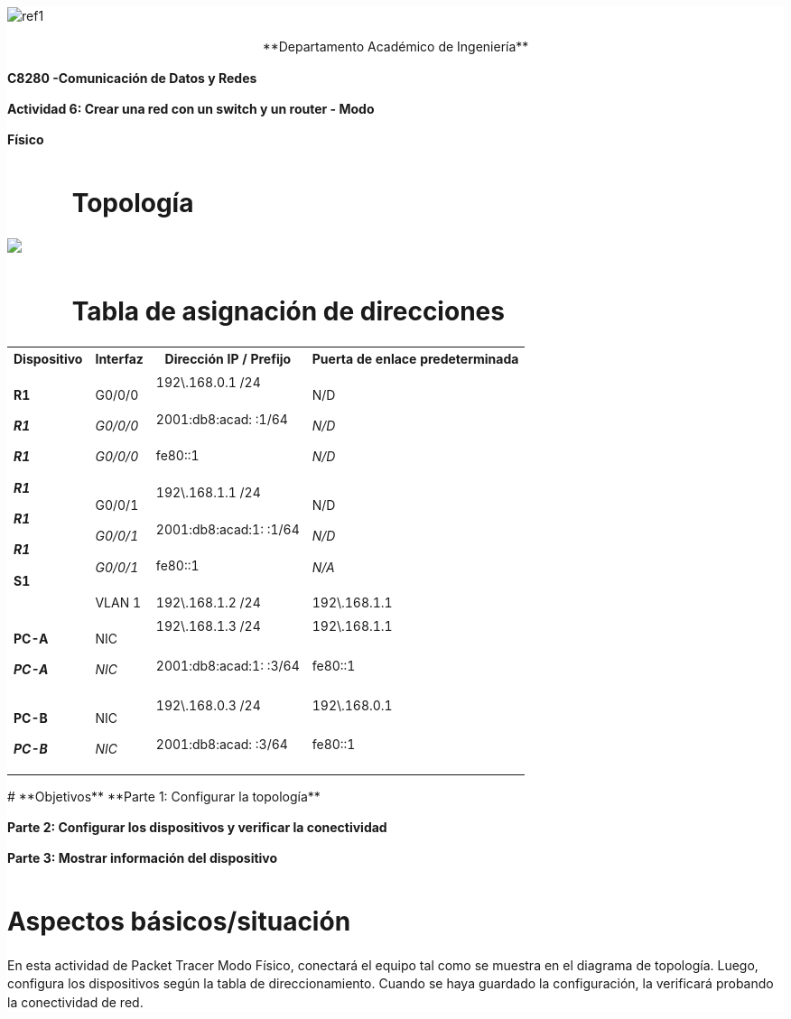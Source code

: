 ﻿![ref1](https://github.com/Marlith08/CDR_GRUPO_4/blob/main/Actividades/Actividad_6/IMAGENES/Aspose.Words.b3ee5210-5704-4e3c-90f1-bc0ba5b6ce3a.001.png)
 <p align="center">
 **Departamento Académico de Ingeniería**
 </p>

**C8280 -Comunicación de Datos y Redes**

**Actividad 6: Crear una red con un switch y un router - Modo**

**Físico**
# ` 	`**Topología**
![](https://github.com/Marlith08/CDR_GRUPO_4/blob/main/Actividades/Actividad_6/IMAGENES/Aspose.Words.b3ee5210-5704-4e3c-90f1-bc0ba5b6ce3a.002.png)
# ` 	`**Tabla de asignación de direcciones**

<table><tr><th valign="bottom"><b>Dispositivo</b></th><th valign="bottom"><b>Interfaz</b></th><th valign="bottom"><b>Dirección IP / Prefijo</b></th><th><b>Puerta de enlace predeterminada</b></th></tr>
<tr><td rowspan="7" valign="top"><p><b>R1</b></p><p><b><i>R1</i></b></p><p><b><i>R1</i></b></p><p><b><i>R1</i></b></p><p><b><i>R1</i></b></p><p><b><i>R1</i></b></p><p><b>S1</b></p></td><td rowspan="3" valign="bottom"><p>G0/0/0</p><p><i>G0/0/0</i></p><p><i>G0/0/0</i></p></td><td valign="top">192\.168.0.1 /24</td><td rowspan="3" valign="top"><p>N/D</p><p><i>N/D</i></p><p><i>N/D</i></p></td></tr>
<tr><td valign="top">2001:db8:acad: :1/64</td></tr>
<tr><td valign="top">fe80::1</td></tr>
<tr><td rowspan="3" valign="bottom"><p>G0/0/1</p><p><i>G0/0/1</i></p><p><i>G0/0/1</i></p></td><td valign="top">192\.168.1.1 /24</td><td rowspan="3" valign="top"><p>N/D</p><p><i>N/D</i></p><p><i>N/A</i></p></td></tr>
<tr><td valign="top">2001:db8:acad:1: :1/64</td></tr>
<tr><td valign="top">fe80::1</td></tr>
<tr><td valign="top">VLAN 1</td><td valign="top">192\.168.1.2 /24</td><td valign="top">192\.168.1.1</td></tr>
<tr><td rowspan="2" valign="bottom"><p><b>PC-A</b></p><p><b><i>PC-A</i></b></p></td><td rowspan="2" valign="bottom"><p>NIC</p><p><i>NIC</i></p></td><td valign="top">192\.168.1.3 /24</td><td valign="top">192\.168.1.1</td></tr>
<tr><td valign="top">2001:db8:acad:1: :3/64</td><td valign="top">fe80::1</td></tr>
<tr><td rowspan="2" valign="bottom"><p><b>PC-B</b></p><p><b><i>PC-B</i></b></p></td><td rowspan="2" valign="bottom"><p>NIC</p><p><i>NIC</i></p></td><td valign="top">192\.168.0.3 /24</td><td valign="top">192\.168.0.1</td></tr>
<tr><td valign="top">2001:db8:acad: :3/64</td><td valign="top">fe80::1</td></tr>
</table>
# **Objetivos**
**Parte 1: Configurar la topología**

**Parte 2: Configurar los dispositivos y verificar la conectividad**

**Parte 3: Mostrar información del dispositivo**
# **Aspectos básicos/situación**
En esta actividad de Packet Tracer Modo Físico, conectará el equipo tal como se muestra en el diagrama de topología. Luego, configura los dispositivos según la tabla de direccionamiento. Cuando se haya guardado la configuración, la verificará probando la conectividad de red.

